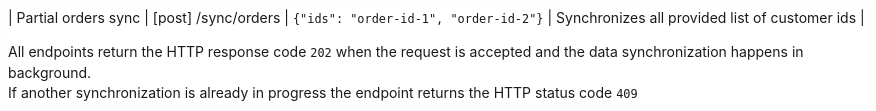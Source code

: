 | Partial orders sync    | [post] /sync/orders          | ```{"ids": "order-id-1", "order-id-2"}``` | Synchronizes all provided list of customer ids                                                                                                    |

All endpoints return the HTTP response code `202` when the request is accepted and the data synchronization happens in
background.  
If another synchronization is already in progress the endpoint returns the HTTP status code `409`


[//]: # (Explain deduplication using CT id)